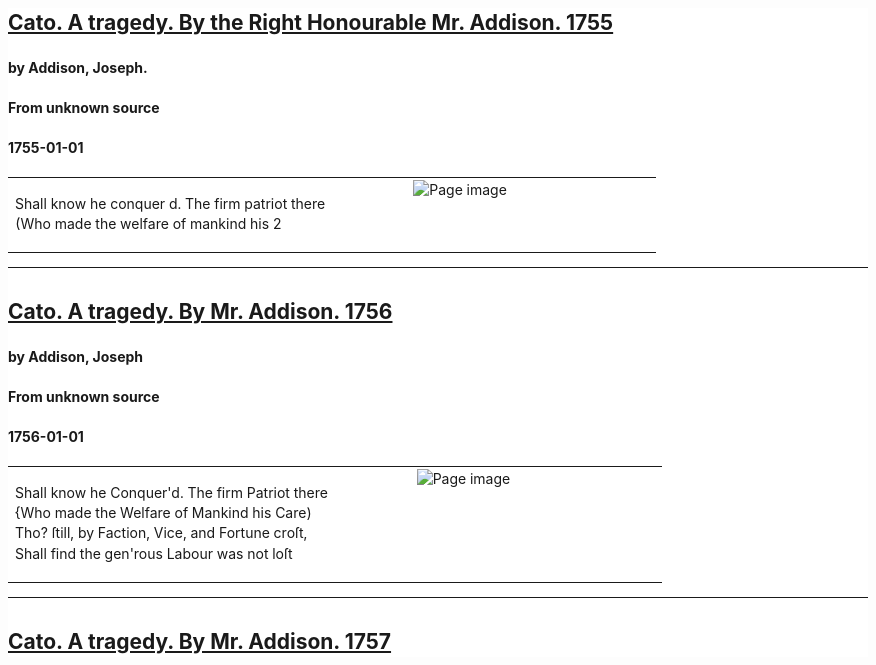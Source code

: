 
## [Cato. A tragedy. By the Right Honourable Mr. Addison.  1755](https://archive.org/details/bim_eighteenth-century_cato-a-tragedy-by-the-_addison-joseph_1755/page/n50/mode/1up?view=theater)

#### by Addison, Joseph.

#### From unknown source

#### 1755-01-01

<table style="width: 100%;"><tr><td style="width: 50%">

  
Shall know he conquer d. The firm patriot there  
(Who made the welfare of mankind his 2
</td><td style="width: 50%; max-height: 75%; margin: auto; display: block;">
<img alt="Page image" src="https://iiif.archive.org/image/iiif/2/bim_eighteenth-century_cato-a-tragedy-by-the-_addison-joseph_1755%2Fbim_eighteenth-century_cato-a-tragedy-by-the-_addison-joseph_1755_jp2.zip%2Fbim_eighteenth-century_cato-a-tragedy-by-the-_addison-joseph_1755_jp2%2Fbim_eighteenth-century_cato-a-tragedy-by-the-_addison-joseph_1755_0050.jp2/pct:13.566739606126914,18.480113636363637,64.50279601264285,5.511363636363637/!600,600/0/default.jpg"/>
</td>
</tr></table>

---

## [Cato. A tragedy. By Mr. Addison.  1756](https://archive.org/details/bim_eighteenth-century_cato-a-tragedy-by-mr-_addison-joseph_1756/page/n72/mode/1up?view=theater)

#### by Addison, Joseph

#### From unknown source

#### 1756-01-01

<table style="width: 100%;"><tr><td style="width: 50%">

  
Shall know he Conquer&#x27;d. The firm Patriot there  
{Who made the Welfare of Mankind his Care)  
Tho? ſtill, by Faction, Vice, and Fortune croſt,  
Shall find the gen&#x27;rous Labour was not loſt
</td><td style="width: 50%; max-height: 75%; margin: auto; display: block;">
<img alt="Page image" src="https://iiif.archive.org/image/iiif/2/bim_eighteenth-century_cato-a-tragedy-by-mr-_addison-joseph_1756%2Fbim_eighteenth-century_cato-a-tragedy-by-mr-_addison-joseph_1756_jp2.zip%2Fbim_eighteenth-century_cato-a-tragedy-by-mr-_addison-joseph_1756_jp2%2Fbim_eighteenth-century_cato-a-tragedy-by-mr-_addison-joseph_1756_0072.jp2/pct:10.881417537482962,68.23150224215247,62.358019082235344,8.071748878923767/!600,600/0/default.jpg"/>
</td>
</tr></table>

---

## [Cato. A tragedy. By Mr. Addison.  1757](https://archive.org/details/bim_eighteenth-century_cato-a-tragedy-by-mr-_addison-joseph_1757/page/n66/mode/1up?view=theater)
